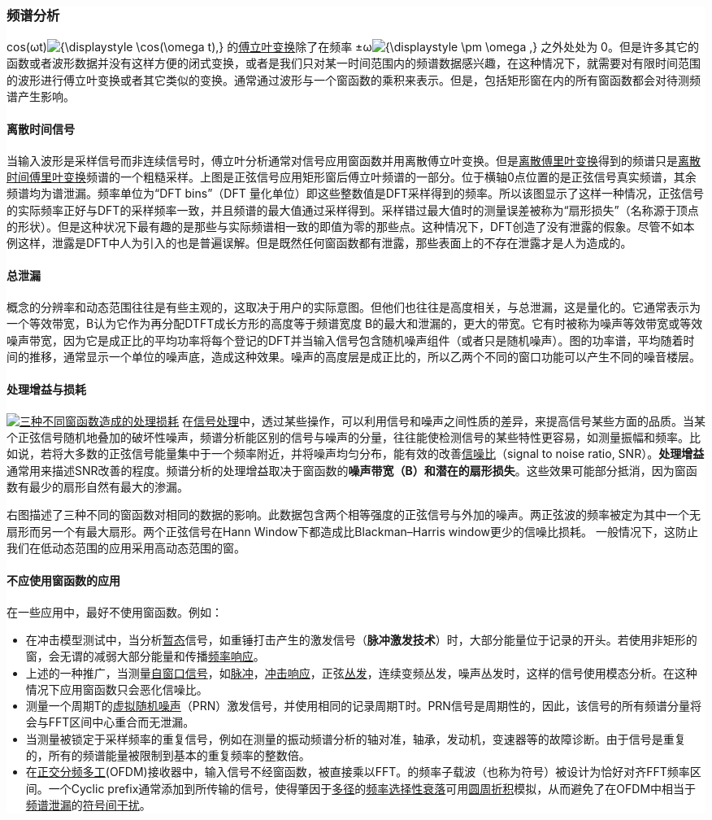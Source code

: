 ### 频谱分析


cos⁡(ωt)![{\displaystyle \cos(\omega t)\,}](https://wikimedia.org/api/rest_v1/media/math/render/svg/179776ee8e70715203f4d2850f64a5667456333e) 的[傅立叶变换](https://zh.wikipedia.org/wiki/%E5%82%85%E7%AB%8B%E5%8F%B6%E5%8F%98%E6%8D%A2 "傅立叶变换")除了在频率 ±ω![{\displaystyle \pm \omega \,}](https://wikimedia.org/api/rest_v1/media/math/render/svg/ee8db88622122d4ab38116712e43d7950a7cec32) 之外处处为 0。但是许多其它的函数或者波形数据并没有这样方便的闭式变换，或者是我们只对某一时间范围内的频谱数据感兴趣，在这种情况下，就需要对有限时间范围的波形进行傅立叶变换或者其它类似的变换。通常通过波形与一个窗函数的乘积来表示。但是，包括矩形窗在内的所有窗函数都会对待测频谱产生影响。

#### 离散时间信号
当输入波形是采样信号而非连续信号时，傅立叶分析通常对信号应用窗函数并用离散傅立叶变换。但是[离散傅里叶变换](https://zh.wikipedia.org/wiki/%E7%A6%BB%E6%95%A3%E5%82%85%E9%87%8C%E5%8F%B6%E5%8F%98%E6%8D%A2 "离散傅里叶变换")得到的频谱只是[离散时间傅里叶变换](https://zh.wikipedia.org/wiki/%E7%A6%BB%E6%95%A3%E6%97%B6%E9%97%B4%E5%82%85%E9%87%8C%E5%8F%B6%E5%8F%98%E6%8D%A2 "离散时间傅里叶变换")频谱的一个粗糙采样。上图是正弦信号应用矩形窗后傅立叶频谱的一部分。位于横轴0点位置的是正弦信号真实频谱，其余频谱均为谱泄漏。频率单位为“DFT bins”（DFT 量化单位）即这些整数值是DFT采样得到的频率。所以该图显示了这样一种情况，正弦信号的实际频率正好与DFT的采样频率一致，并且频谱的最大值通过采样得到。采样错过最大值时的测量误差被称为“扇形损失”（名称源于顶点的形状）。但是这种状况下最有趣的是那些与实际频谱相一致的即值为零的那些点。这种情况下，DFT创造了没有泄露的假象。尽管不如本例这样，泄露是DFT中人为引入的也是普遍误解。但是既然任何窗函数都有泄露，那些表面上的不存在泄露才是人为造成的。

#### 总泄漏
概念的分辨率和动态范围往往是有些主观的，这取决于用户的实际意图。但他们也往往是高度相关，与总泄漏，这是量化的。它通常表示为一个等效带宽，B认为它作为再分配DTFT成长方形的高度等于频谱宽度 B的最大和泄漏的，更大的带宽。它有时被称为噪声等效带宽或等效噪声带宽，因为它是成正比的平均功率将每个登记的DFT并当输入信号包含随机噪声组件（或者只是随机噪声）。图的功率谱，平均随着时间的推移，通常显示一个单位的噪声底，造成这种效果。噪声的高度层是成正比的，所以乙两个不同的窗口功能可以产生不同的噪音楼层。

#### 处理增益与损耗
[![三种不同窗函数造成的处理损耗](https://upload.wikimedia.org/wikipedia/commons/thumb/0/0a/Processing_losses_for_3_window_functions.gif/330px-Processing_losses_for_3_window_functions.gif)](https://zh.wikipedia.org/wiki/File:Processing_losses_for_3_window_functions.gif "三种不同窗函数造成的处理损耗")
在[信号处理](https://zh.wikipedia.org/wiki/%E4%BF%A1%E5%8F%B7%E5%A4%84%E7%90%86 "信号处理")中，透过某些操作，可以利用信号和噪声之间性质的差异，来提高信号某些方面的品质。当某个正弦信号随机地叠加的破坏性噪声，频谱分析能区别的信号与噪声的分量，往往能使检测信号的某些特性更容易，如测量振幅和频率。比如说，若将大多数的正弦信号能量集中于一个频率附近，并将噪声均匀分布，能有效的改善[信噪比](https://zh.wikipedia.org/wiki/%E4%BF%A1%E5%99%AA%E6%AF%94 "信噪比")（signal to noise ratio, SNR）。**处理增益**通常用来描述SNR改善的程度。频谱分析的处理增益取决于窗函数的**噪声带宽（B）**和潜在的**扇形损失**。这些效果可能部分抵消，因为窗函数有最少的扇形自然有最大的渗漏。

右图描述了三种不同的窗函数对相同的数据的影响。此数据包含两个相等强度的正弦信号与外加的噪声。两正弦波的频率被定为其中一个无扇形而另一个有最大扇形。两个正弦信号在Hann Window下都造成比Blackman–Harris window更少的信噪比损耗。 一般情况下，这防止我们在低动态范围的应用采用高动态范围的窗。

#### 不应使用窗函数的应用
在一些应用中，最好不使用窗函数。例如：
- 在冲击模型测试中，当分析[暂态](https://zh.wikipedia.org/wiki/%E6%9A%AB%E6%85%8B "暂态")信号，如重锤打击产生的激发信号（**脉冲激发技术**）时，大部分能量位于记录的开头。若使用非矩形的窗，会无谓的减弱大部分能量和传播[频率响应](https://zh.wikipedia.org/wiki/%E9%A0%BB%E7%8E%87%E9%9F%BF%E6%87%89 "频率响应")。
- 上述的一种推广，当测量[自窗口信号](https://zh.wikipedia.org/w/index.php?title=%E8%87%AA%E7%AA%97%E5%8F%A3%E4%BF%A1%E8%99%9F&action=edit&redlink=1 "自窗口信号（页面不存在）")，如[脉冲](https://zh.wikipedia.org/wiki/%E8%84%89%E5%86%B2 "脉冲")，[冲击响应](https://zh.wikipedia.org/w/index.php?title=%E8%A1%9D%E6%93%8A%E9%9F%BF%E6%87%89&action=edit&redlink=1 "冲击响应（页面不存在）")，正弦[丛发](https://zh.wikipedia.org/w/index.php?title=%E5%8F%A2%E7%99%BC&action=edit&redlink=1 "丛发（页面不存在）")，连续变频丛发，噪声丛发时，这样的信号使用模态分析。在这种情况下应用窗函数只会恶化信噪比。
- 测量一个周期T的[虚拟随机噪声](https://zh.wikipedia.org/w/index.php?title=%E8%99%9B%E6%93%AC%E9%9A%A8%E6%A9%9F%E5%99%AA%E8%81%B2&action=edit&redlink=1 "虚拟随机噪声（页面不存在）")（PRN）激发信号，​​并使用相同的记录周期T时。PRN信号是周期性的，因此，该信号的所有频谱分量将会与FFT区间中心重合而无泄漏。
- 当测量被锁定于采样频率的重复信号，例如在测量的振动频谱分析的轴对准，轴承，发动机，变速器等的故障诊断。由于信号是重复的，所有的频谱能量被限制到基本的重复频率的整数倍。
- 在[正交分频多工](https://zh.wikipedia.org/wiki/%E6%AD%A3%E4%BA%A4%E5%88%86%E9%A0%BB%E5%A4%9A%E5%B7%A5 "正交分频多工")(OFDM)接收器中，输入信号不经窗函数，被直接乘以FFT。的频率子载波（也称为符号）被设计为恰好对齐FFT频率区间。一个Cyclic prefix通常添加到所传输的信号，使得肇因于[多径](https://zh.wikipedia.org/wiki/%E5%A4%9A%E5%BE%84 "多径")的[频率](https://zh.wikipedia.org/wiki/%E9%A0%BB%E7%8E%87_\(%E7%89%A9%E7%90%86%E5%AD%B8\) "频率 (物理学)")[选择性衰落](https://zh.wikipedia.org/wiki/%E9%80%89%E6%8B%A9%E6%80%A7%E8%A1%B0%E8%90%BD "选择性衰落")可用[圆周折积](https://zh.wikipedia.org/wiki/%E5%9C%93%E5%91%A8%E6%91%BA%E7%A9%8D "圆周折积")模拟，从而避免了在OFDM中相当于[频谱泄漏](https://zh.wikipedia.org/w/index.php?title=%E9%A0%BB%E8%AD%9C%E6%B4%A9%E6%BC%8F&action=edit&redlink=1 "频谱泄漏（页面不存在）")的[符号间干扰](https://zh.wikipedia.org/w/index.php?title=%E7%AC%A6%E8%99%9F%E9%96%93%E5%B9%B2%E6%93%BE&action=edit&redlink=1 "符号间干扰（页面不存在）")。
